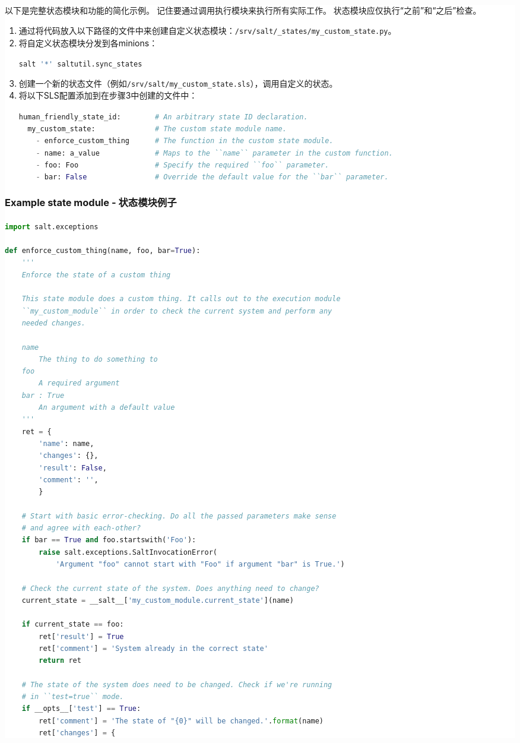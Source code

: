 以下是完整状态模块和功能的简化示例。 记住要通过调用执行模块来执行所有实际工作。 状态模块应仅执行“之前”和“之后”检查。

1. 通过将代码放入以下路径的文件中来创建自定义状态模块：`/srv/salt/_states/my_custom_state.py`。
2. 将自定义状态模块分发到各minions：
    ```Python
    salt '*' saltutil.sync_states
    ```
3. 创建一个新的状态文件（例如`/srv/salt/my_custom_state.sls`），调用自定义的状态。
4. 将以下SLS配置添加到在步骤3中创建的文件中：
    ```python
    human_friendly_state_id:        # An arbitrary state ID declaration.
      my_custom_state:              # The custom state module name.
        - enforce_custom_thing      # The function in the custom state module.
        - name: a_value             # Maps to the ``name`` parameter in the custom function.
        - foo: Foo                  # Specify the required ``foo`` parameter.
        - bar: False                # Override the default value for the ``bar`` parameter.
    ```

### Example state module - 状态模块例子

``` Python
import salt.exceptions

def enforce_custom_thing(name, foo, bar=True):
    '''
    Enforce the state of a custom thing

    This state module does a custom thing. It calls out to the execution module
    ``my_custom_module`` in order to check the current system and perform any
    needed changes.

    name
        The thing to do something to
    foo
        A required argument
    bar : True
        An argument with a default value
    '''
    ret = {
        'name': name,
        'changes': {},
        'result': False,
        'comment': '',
        }

    # Start with basic error-checking. Do all the passed parameters make sense
    # and agree with each-other?
    if bar == True and foo.startswith('Foo'):
        raise salt.exceptions.SaltInvocationError(
            'Argument "foo" cannot start with "Foo" if argument "bar" is True.')

    # Check the current state of the system. Does anything need to change?
    current_state = __salt__['my_custom_module.current_state'](name)

    if current_state == foo:
        ret['result'] = True
        ret['comment'] = 'System already in the correct state'
        return ret

    # The state of the system does need to be changed. Check if we're running
    # in ``test=true`` mode.
    if __opts__['test'] == True:
        ret['comment'] = 'The state of "{0}" will be changed.'.format(name)
        ret['changes'] = {
```